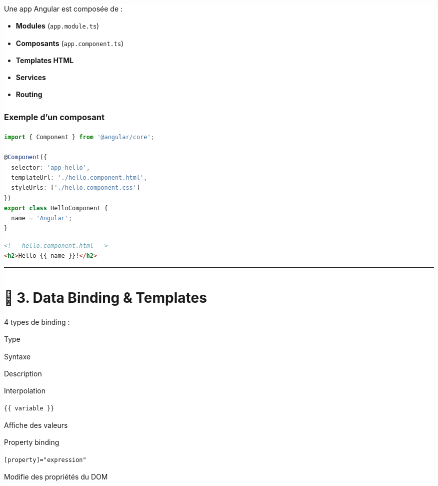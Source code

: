 Une app Angular est composée de :

-   **Modules** (`app.module.ts`)
    
-   **Composants** (`app.component.ts`)
    
-   **Templates HTML**
    
-   **Services**
    
-   **Routing**
    

### Exemple d’un composant

```ts
import { Component } from '@angular/core';

@Component({
  selector: 'app-hello',
  templateUrl: './hello.component.html',
  styleUrls: ['./hello.component.css']
})
export class HelloComponent {
  name = 'Angular';
}

```

```html
<!-- hello.component.html -->
<h2>Hello {{ name }}!</h2>

```

----------

# 🔄 3. Data Binding & Templates

4 types de binding :

Type

Syntaxe

Description

Interpolation

`{{ variable }}`

Affiche des valeurs

Property binding

`[property]="expression"`

Modifie des propriétés du DOM
